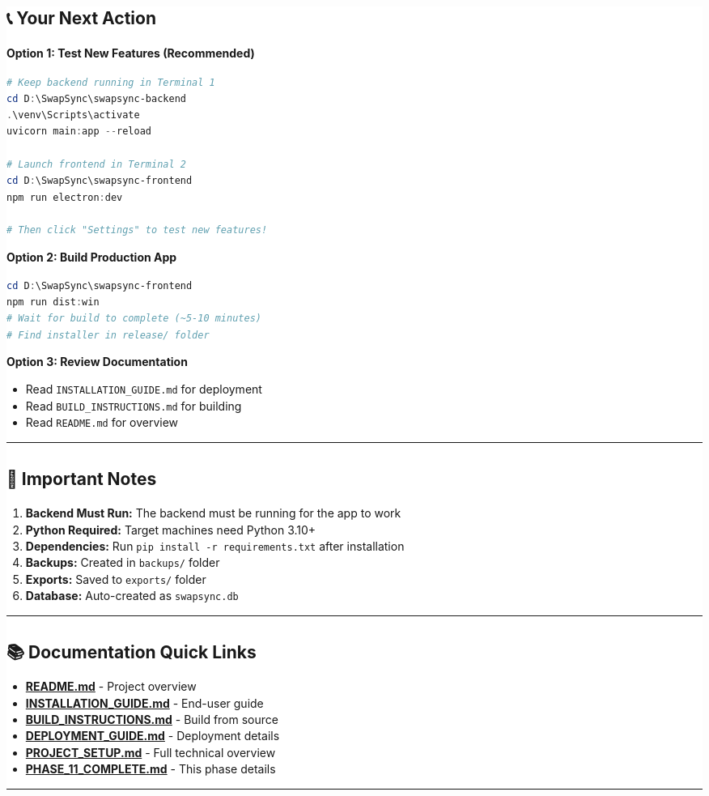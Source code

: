
## 📞 Your Next Action

**Option 1: Test New Features (Recommended)**
```powershell
# Keep backend running in Terminal 1
cd D:\SwapSync\swapsync-backend
.\venv\Scripts\activate
uvicorn main:app --reload

# Launch frontend in Terminal 2
cd D:\SwapSync\swapsync-frontend
npm run electron:dev

# Then click "Settings" to test new features!
```

**Option 2: Build Production App**
```powershell
cd D:\SwapSync\swapsync-frontend
npm run dist:win
# Wait for build to complete (~5-10 minutes)
# Find installer in release/ folder
```

**Option 3: Review Documentation**
- Read `INSTALLATION_GUIDE.md` for deployment
- Read `BUILD_INSTRUCTIONS.md` for building
- Read `README.md` for overview

---

## 🎯 Important Notes

1. **Backend Must Run:** The backend must be running for the app to work
2. **Python Required:** Target machines need Python 3.10+
3. **Dependencies:** Run `pip install -r requirements.txt` after installation
4. **Backups:** Created in `backups/` folder
5. **Exports:** Saved to `exports/` folder
6. **Database:** Auto-created as `swapsync.db`

---

## 📚 Documentation Quick Links

- **[README.md](README.md)** - Project overview
- **[INSTALLATION_GUIDE.md](INSTALLATION_GUIDE.md)** - End-user guide
- **[BUILD_INSTRUCTIONS.md](BUILD_INSTRUCTIONS.md)** - Build from source
- **[DEPLOYMENT_GUIDE.md](DEPLOYMENT_GUIDE.md)** - Deployment details
- **[PROJECT_SETUP.md](PROJECT_SETUP.md)** - Full technical overview
- **[PHASE_11_COMPLETE.md](PHASE_11_COMPLETE.md)** - This phase details

---
